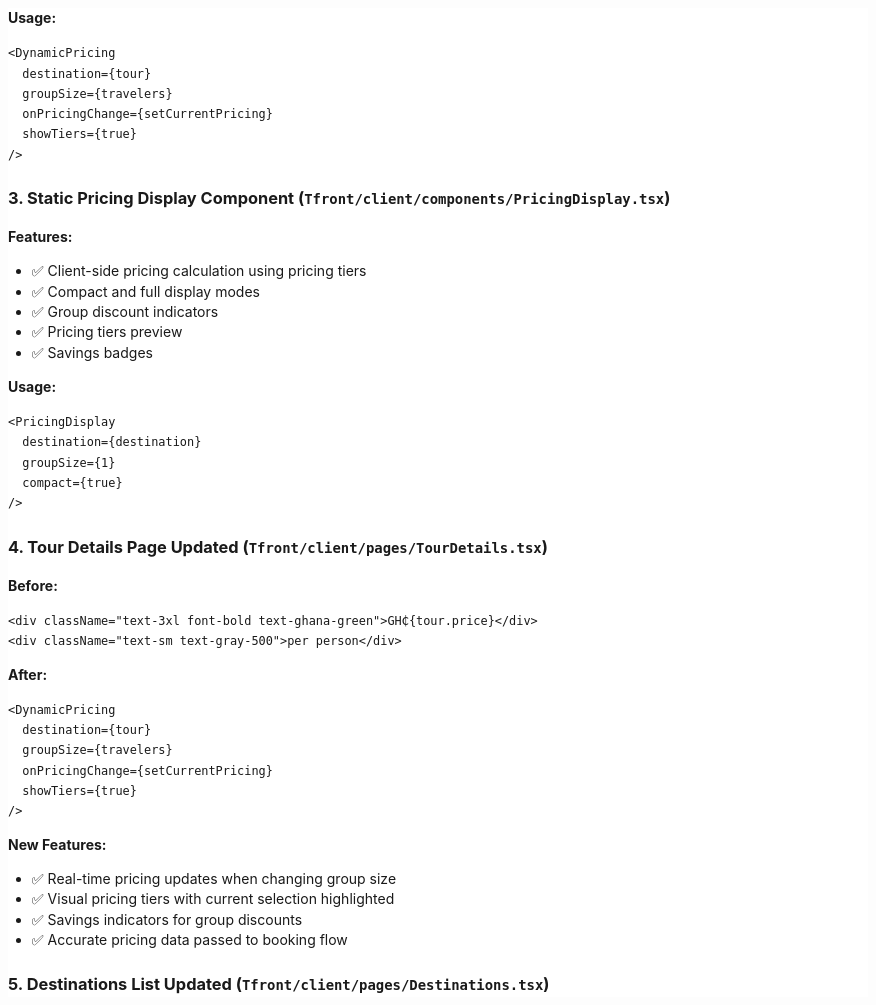 **Usage:**
```tsx
<DynamicPricing 
  destination={tour}
  groupSize={travelers}
  onPricingChange={setCurrentPricing}
  showTiers={true}
/>
```

### 3. **Static Pricing Display Component** (`Tfront/client/components/PricingDisplay.tsx`)

**Features:**
- ✅ Client-side pricing calculation using pricing tiers
- ✅ Compact and full display modes
- ✅ Group discount indicators
- ✅ Pricing tiers preview
- ✅ Savings badges

**Usage:**
```tsx
<PricingDisplay 
  destination={destination} 
  groupSize={1} 
  compact={true}
/>
```

### 4. **Tour Details Page Updated** (`Tfront/client/pages/TourDetails.tsx`)

**Before:**
```tsx
<div className="text-3xl font-bold text-ghana-green">GH₵{tour.price}</div>
<div className="text-sm text-gray-500">per person</div>
```

**After:**
```tsx
<DynamicPricing 
  destination={tour}
  groupSize={travelers}
  onPricingChange={setCurrentPricing}
  showTiers={true}
/>
```

**New Features:**
- ✅ Real-time pricing updates when changing group size
- ✅ Visual pricing tiers with current selection highlighted
- ✅ Savings indicators for group discounts
- ✅ Accurate pricing data passed to booking flow

### 5. **Destinations List Updated** (`Tfront/client/pages/Destinations.tsx`)
